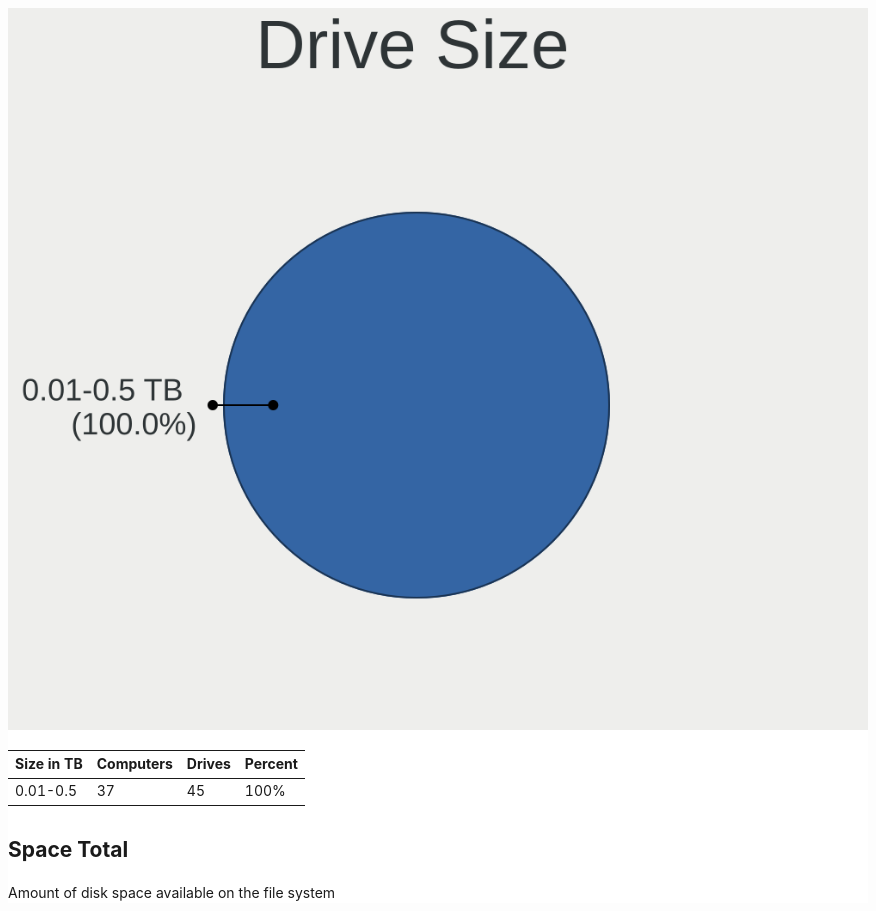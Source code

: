 ![Drive Size](./images/pie_chart_bsd/drive_size.svg)


| Size in TB | Computers | Drives | Percent |
|------------|-----------|--------|---------|
| 0.01-0.5   | 37        | 45     | 100%    |

Space Total
-----------

Amount of disk space available on the file system
